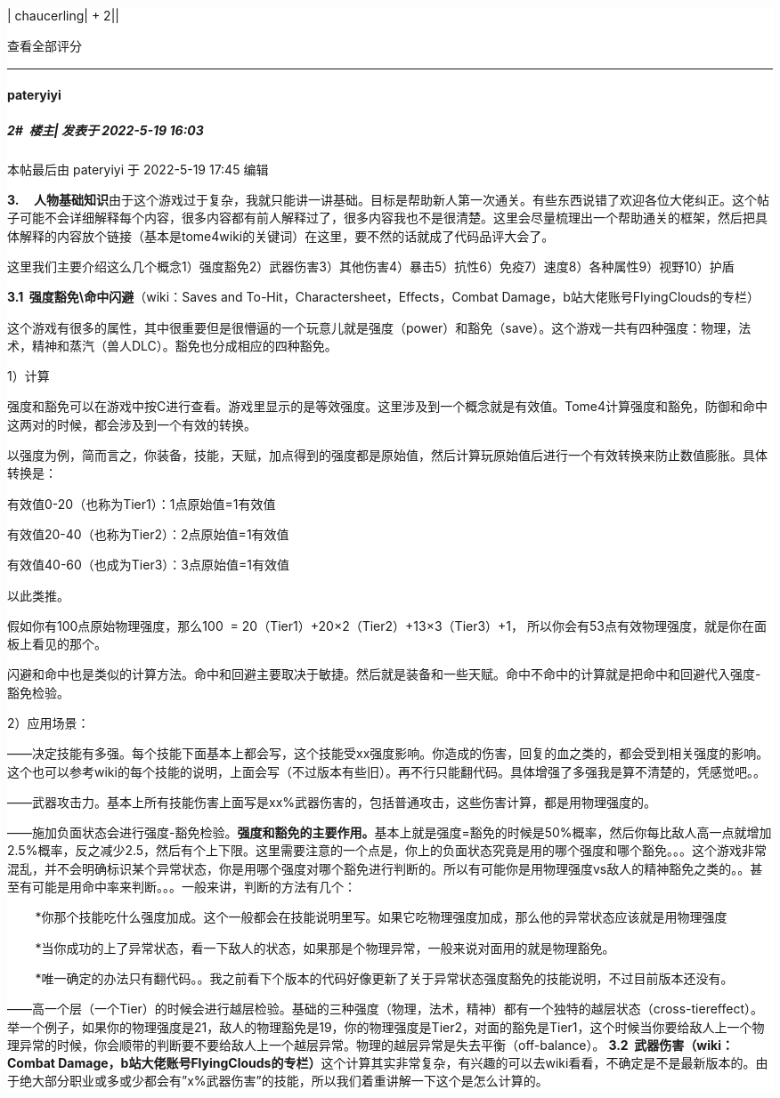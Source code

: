 | chaucerling| + 2||

查看全部评分

*****

####  pateryiyi  
##### 2#         楼主| 发表于 2022-5-19 16:03

 本帖最后由 pateryiyi 于 2022-5-19 17:45 编辑 

<strong>3.     人物基础知识</strong>由于这个游戏过于复杂，我就只能讲一讲基础。目标是帮助新人第一次通关。有些东西说错了欢迎各位大佬纠正。这个帖子可能不会详细解释每个内容，很多内容都有前人解释过了，很多内容我也不是很清楚。这里会尽量梳理出一个帮助通关的框架，然后把具体解释的内容放个链接（基本是tome4wiki的关键词）在这里，要不然的话就成了代码品评大会了。

这里我们主要介绍这么几个概念1）强度豁免2）武器伤害3）其他伤害4）暴击5）抗性6）免疫7）速度8）各种属性9）视野10）护盾

<strong>3.1  强度豁免\命中闪避</strong>（wiki：Saves and To-Hit，Charactersheet，Effects，Combat Damage，b站大佬账号FlyingClouds的专栏）

这个游戏有很多的属性，其中很重要但是很懵逼的一个玩意儿就是强度（power）和豁免（save）。这个游戏一共有四种强度：物理，法术，精神和蒸汽（兽人DLC）。豁免也分成相应的四种豁免。

1）计算

强度和豁免可以在游戏中按C进行查看。游戏里显示的是等效强度。这里涉及到一个概念就是有效值。Tome4计算强度和豁免，防御和命中这两对的时候，都会涉及到一个有效的转换。

以强度为例，简而言之，你装备，技能，天赋，加点得到的强度都是原始值，然后计算玩原始值后进行一个有效转换来防止数值膨胀。具体转换是：

有效值0-20（也称为Tier1）：1点原始值=1有效值

有效值20-40（也称为Tier2）：2点原始值=1有效值

有效值40-60（也成为Tier3）：3点原始值=1有效值

以此类推。

假如你有100点原始物理强度，那么100  = 20（Tier1）+20×2（Tier2）+13×3（Tier3）+1， 所以你会有53点有效物理强度，就是你在面板上看见的那个。

闪避和命中也是类似的计算方法。命中和回避主要取决于敏捷。然后就是装备和一些天赋。命中不命中的计算就是把命中和回避代入强度-豁免检验。

2）应用场景：

——决定技能有多强。每个技能下面基本上都会写，这个技能受xx强度影响。你造成的伤害，回复的血之类的，都会受到相关强度的影响。这个也可以参考wiki的每个技能的说明，上面会写（不过版本有些旧）。再不行只能翻代码。具体增强了多强我是算不清楚的，凭感觉吧。。

——武器攻击力。基本上所有技能伤害上面写是xx%武器伤害的，包括普通攻击，这些伤害计算，都是用物理强度的。

——施加负面状态会进行强度-豁免检验。<strong>强度和豁免的主要作用。</strong>基本上就是强度=豁免的时候是50%概率，然后你每比敌人高一点就增加2.5%概率，反之减少2.5，然后有个上下限。这里需要注意的一个点是，你上的负面状态究竟是用的哪个强度和哪个豁免。。。这个游戏非常混乱，并不会明确标识某个异常状态，你是用哪个强度对哪个豁免进行判断的。所以有可能你是用物理强度vs敌人的精神豁免之类的。。甚至有可能是用命中率来判断。。。一般来讲，判断的方法有几个：

        *你那个技能吃什么强度加成。这个一般都会在技能说明里写。如果它吃物理强度加成，那么他的异常状态应该就是用物理强度

        *当你成功的上了异常状态，看一下敌人的状态，如果那是个物理异常，一般来说对面用的就是物理豁免。

        *唯一确定的办法只有翻代码。。我之前看下个版本的代码好像更新了关于异常状态强度豁免的技能说明，不过目前版本还没有。

——高一个层（一个Tier）的时候会进行越层检验。基础的三种强度（物理，法术，精神）都有一个独特的越层状态（cross-tiereffect）。举一个例子，如果你的物理强度是21，敌人的物理豁免是19，你的物理强度是Tier2，对面的豁免是Tier1，这个时候当你要给敌人上一个物理异常的时候，你会顺带的判断要不要给敌人上一个越层异常。物理的越层异常是失去平衡（off-balance）。
<strong>3.2  武器伤害（wiki：Combat Damage，b站大佬账号FlyingClouds的专栏）</strong>这个计算其实非常复杂，有兴趣的可以去wiki看看，不确定是不是最新版本的。由于绝大部分职业或多或少都会有”x%武器伤害”的技能，所以我们着重讲解一下这个是怎么计算的。

